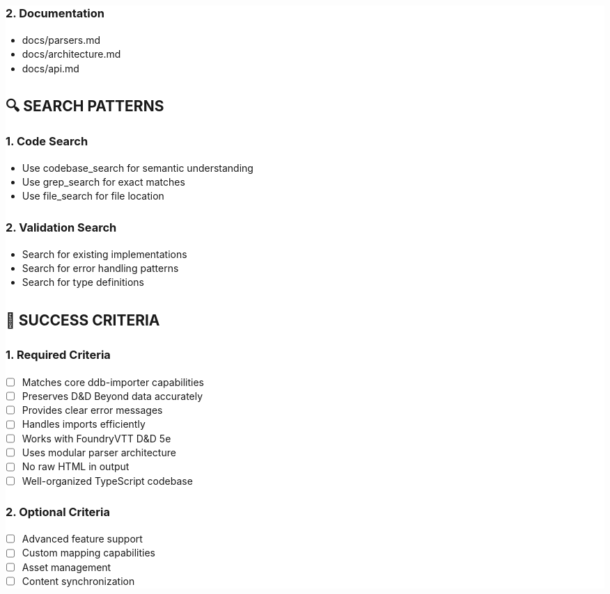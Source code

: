 ### 2. Documentation
- docs/parsers.md
- docs/architecture.md
- docs/api.md

## 🔍 SEARCH PATTERNS

### 1. Code Search
- Use codebase_search for semantic understanding
- Use grep_search for exact matches
- Use file_search for file location

### 2. Validation Search
- Search for existing implementations
- Search for error handling patterns
- Search for type definitions

## 🎯 SUCCESS CRITERIA

### 1. Required Criteria
- [ ] Matches core ddb-importer capabilities
- [ ] Preserves D&D Beyond data accurately
- [ ] Provides clear error messages
- [ ] Handles imports efficiently
- [ ] Works with FoundryVTT D&D 5e
- [ ] Uses modular parser architecture
- [ ] No raw HTML in output
- [ ] Well-organized TypeScript codebase

### 2. Optional Criteria
- [ ] Advanced feature support
- [ ] Custom mapping capabilities
- [ ] Asset management
- [ ] Content synchronization 